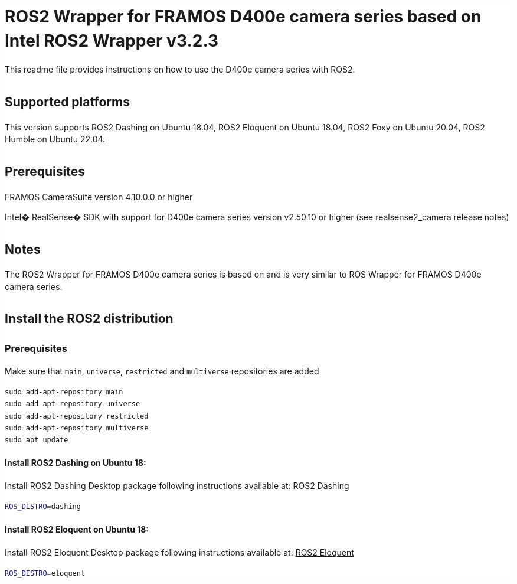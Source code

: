 # ROS2 Wrapper for FRAMOS D400e camera series based on Intel ROS2 Wrapper v3.2.3

This readme file provides instructions on how to use the D400e camera series with ROS2.

## Supported platforms

This version supports ROS2 Dashing on Ubuntu 18.04, ROS2 Eloquent on Ubuntu 18.04, ROS2 Foxy on Ubuntu 20.04, ROS2 Humble on Ubuntu 22.04.

## Prerequisites

FRAMOS CameraSuite version 4.10.0.0 or higher

Intel� RealSense� SDK with support for D400e camera series version v2.50.10 or higher (see [realsense2_camera release notes](https://github.com/IntelRealSense/realsense-ros/releases))

## Notes

The ROS2 Wrapper for FRAMOS D400e camera series is based on and is very similar to 
ROS Wrapper for FRAMOS D400e camera series.

## Install the ROS2 distribution

### Prerequisites

Make sure that `main`, `universe`, `restricted` and `multiverse` repositories are added

```
sudo add-apt-repository main
sudo add-apt-repository universe
sudo add-apt-repository restricted
sudo add-apt-repository multiverse
sudo apt update
```

#### Install ROS2 Dashing on Ubuntu 18:
Install ROS2 Dashing Desktop package following instructions available at:
[ROS2 Dashing](https://docs.ros.org/en/dashing/Installation/Ubuntu-Install-Debians.html)

```bash
ROS_DISTRO=dashing
```

#### Install ROS2 Eloquent on Ubuntu 18:
Install ROS2 Eloquent Desktop package following instructions available at:
[ROS2 Eloquent](https://docs.ros.org/en/eloquent/Installation/Linux-Install-Debians.html)

```bash
ROS_DISTRO=eloquent
```
